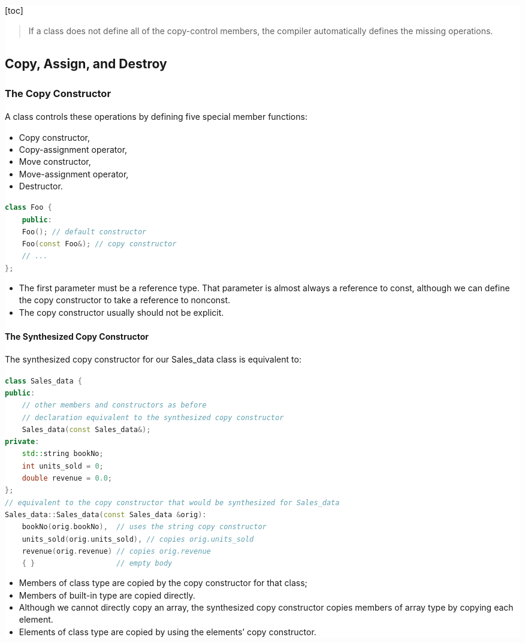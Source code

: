 [toc]

> If a class does not define all of the copy-control members, the compiler
> automatically defines the missing operations.

## Copy, Assign, and Destroy

### The Copy Constructor

A class controls these operations by defining five special member functions:

* Copy constructor,
* Copy-assignment operator,
* Move constructor,
* Move-assignment operator,
* Destructor.

```cpp
class Foo {
    public:
    Foo(); // default constructor
    Foo(const Foo&); // copy constructor
    // ...
};
```

* The first parameter must be a reference type. That parameter is almost always
  a reference to const, although we can define the copy constructor to take a
  reference to nonconst.
*  The copy constructor usually should not be explicit.

#### The Synthesized Copy Constructor

The synthesized copy constructor for our Sales_data class is equivalent to:

```cpp
class Sales_data {
public:
    // other members and constructors as before
    // declaration equivalent to the synthesized copy constructor
    Sales_data(const Sales_data&);
private:
    std::string bookNo;
    int units_sold = 0;
    double revenue = 0.0;
};
// equivalent to the copy constructor that would be synthesized for Sales_data
Sales_data::Sales_data(const Sales_data &orig):
    bookNo(orig.bookNo),  // uses the string copy constructor
    units_sold(orig.units_sold), // copies orig.units_sold
    revenue(orig.revenue) // copies orig.revenue
    { }                   // empty body
```

* Members of class type are copied by the copy constructor for that class;
* Members of built-in type are copied directly.
* Although we cannot directly copy an array, the synthesized copy constructor
  copies members of array type by copying each element.
* Elements of class type are copied by using the elements’ copy constructor.
